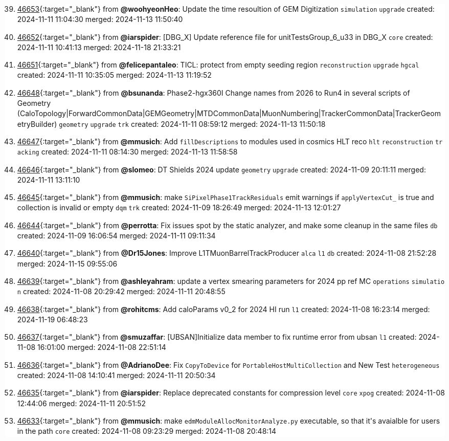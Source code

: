 39. [46653](http://github.com/cms-sw/cmssw/pull/46653){:target="_blank"}  from **@woohyeonHeo**: Update the time resoultion of GEM Digitization `simulation` `upgrade` created: 2024-11-11 11:04:30 merged: 2024-11-13 11:50:40

40. [46652](http://github.com/cms-sw/cmssw/pull/46652){:target="_blank"}  from **@iarspider**: [DBG_X] Update reference file for unitTestsGroup_6_u33 in DBG_X `core` created: 2024-11-11 10:41:13 merged: 2024-11-18 21:33:21

41. [46651](http://github.com/cms-sw/cmssw/pull/46651){:target="_blank"}  from **@felicepantaleo**: TICL: protect from empty seeding region `reconstruction` `upgrade` `hgcal` created: 2024-11-11 10:35:05 merged: 2024-11-13 11:19:52

42. [46648](http://github.com/cms-sw/cmssw/pull/46648){:target="_blank"}  from **@bsunanda**: Phase2-hgx360I Change names from 2026 to Run4 in several scripts of Geometry (CaloTopology|ForwardCommonData|GEMGeometry|MTDCommonData|MuonNumbering|TrackerCommonData|TrackerGeometryBuilder) `geometry` `upgrade` `trk` created: 2024-11-11 08:59:12 merged: 2024-11-13 11:50:18

43. [46647](http://github.com/cms-sw/cmssw/pull/46647){:target="_blank"}  from **@mmusich**: Add `fillDescriptions` to modules used in cosmics HLT reco `hlt` `reconstruction` `tracking` created: 2024-11-11 08:14:30 merged: 2024-11-13 11:58:58

44. [46646](http://github.com/cms-sw/cmssw/pull/46646){:target="_blank"}  from **@slomeo**: DT Shields 2024 update `geometry` `upgrade` created: 2024-11-09 20:11:11 merged: 2024-11-11 13:11:10

45. [46645](http://github.com/cms-sw/cmssw/pull/46645){:target="_blank"}  from **@mmusich**: make `SiPixelPhase1TrackResiduals` emit warnings if `applyVertexCut_` is true and collection is invalid or empty `dqm` `trk` created: 2024-11-09 18:26:49 merged: 2024-11-13 12:01:27

46. [46644](http://github.com/cms-sw/cmssw/pull/46644){:target="_blank"}  from **@perrotta**:  Fix issues spot by the static analyzer, and make some cleanup in the same files `db` created: 2024-11-09 16:06:54 merged: 2024-11-11 09:11:34

47. [46640](http://github.com/cms-sw/cmssw/pull/46640){:target="_blank"}  from **@Dr15Jones**: Improve L1TMuonBarrelTrackProducer `alca` `l1` `db` created: 2024-11-08 21:52:28 merged: 2024-11-15 09:55:06

48. [46639](http://github.com/cms-sw/cmssw/pull/46639){:target="_blank"}  from **@ashleyahram**: update a vertex smearing parameters for 2024 pp ref MC `operations` `simulation` created: 2024-11-08 20:29:42 merged: 2024-11-11 20:48:55

49. [46638](http://github.com/cms-sw/cmssw/pull/46638){:target="_blank"}  from **@rohitcms**: Add caloParams v0_2 for 2024 HI run `l1` created: 2024-11-08 16:23:14 merged: 2024-11-19 06:48:23

50. [46637](http://github.com/cms-sw/cmssw/pull/46637){:target="_blank"}  from **@smuzaffar**: [UBSAN]Initialize data member to fix runtime error from ubsan `l1` created: 2024-11-08 16:01:00 merged: 2024-11-08 22:51:14

51. [46636](http://github.com/cms-sw/cmssw/pull/46636){:target="_blank"}  from **@AdrianoDee**: Fix `CopyToDevice` for `PortableHostMultiCollection` and New Test `heterogeneous` created: 2024-11-08 14:10:41 merged: 2024-11-11 20:50:34

52. [46635](http://github.com/cms-sw/cmssw/pull/46635){:target="_blank"}  from **@iarspider**: Replace deprecated constants for compression level `core` `xpog` created: 2024-11-08 12:44:06 merged: 2024-11-11 20:51:52

53. [46633](http://github.com/cms-sw/cmssw/pull/46633){:target="_blank"}  from **@mmusich**: make `edmModuleAllocMonitorAnalyze.py` executable, so that it's avaialble for users in the path `core` created: 2024-11-08 09:23:29 merged: 2024-11-08 20:48:14
